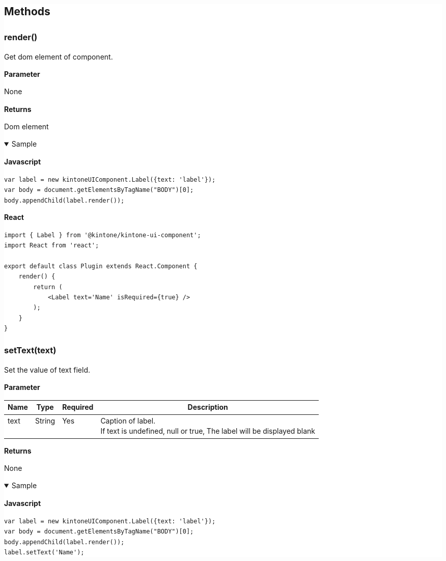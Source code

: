 
## Methods
### render()
Get dom element of component.

**Parameter**

None

**Returns**

Dom element

<details class="tab-container" open>
<Summary>Sample</Summary>

**Javascript**
```
var label = new kintoneUIComponent.Label({text: 'label'});
var body = document.getElementsByTagName("BODY")[0];
body.appendChild(label.render());
```

**React**
```
import { Label } from '@kintone/kintone-ui-component';
import React from 'react';
 
export default class Plugin extends React.Component {
    render() {
        return (
            <Label text='Name' isRequired={true} />
        );
    }
}
```
</details>

### setText(text)
Set the value of text field.

**Parameter**

| Name| Type| Required| Description |
| --- | --- | --- | --- |
|text|	String|	Yes|Caption of label. <br> If text is undefined, null or true, The label will be displayed blank|

**Returns**

None

<details class="tab-container" open>
<Summary>Sample</Summary>

**Javascript**	
```
var label = new kintoneUIComponent.Label({text: 'label'});
var body = document.getElementsByTagName("BODY")[0];
body.appendChild(label.render());
label.setText('Name');
```
